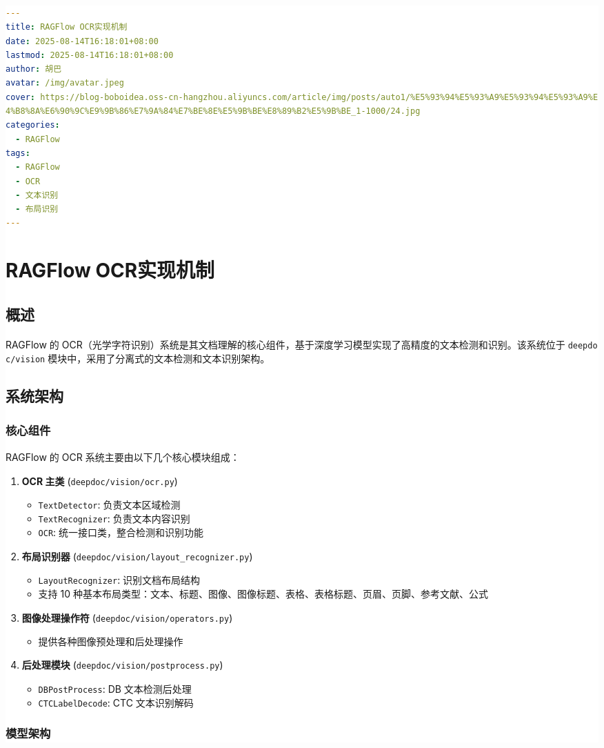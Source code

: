 ```yaml
---
title: RAGFlow OCR实现机制
date: 2025-08-14T16:18:01+08:00
lastmod: 2025-08-14T16:18:01+08:00
author: 胡巴
avatar: /img/avatar.jpeg
cover: https://blog-boboidea.oss-cn-hangzhou.aliyuncs.com/article/img/posts/auto1/%E5%93%94%E5%93%A9%E5%93%94%E5%93%A9%E4%B8%8A%E6%90%9C%E9%9B%86%E7%9A%84%E7%BE%8E%E5%9B%BE%E8%89%B2%E5%9B%BE_1-1000/24.jpg
categories:
  - RAGFlow
tags:
  - RAGFlow
  - OCR
  - 文本识别
  - 布局识别
---
```


# RAGFlow OCR实现机制

## 概述

RAGFlow 的 OCR（光学字符识别）系统是其文档理解的核心组件，基于深度学习模型实现了高精度的文本检测和识别。该系统位于 `deepdoc/vision` 模块中，采用了分离式的文本检测和文本识别架构。

## 系统架构

### 核心组件

RAGFlow 的 OCR 系统主要由以下几个核心模块组成：

1. **OCR 主类** (`deepdoc/vision/ocr.py`)
   - `TextDetector`: 负责文本区域检测
   - `TextRecognizer`: 负责文本内容识别  
   - `OCR`: 统一接口类，整合检测和识别功能

2. **布局识别器** (`deepdoc/vision/layout_recognizer.py`)
   - `LayoutRecognizer`: 识别文档布局结构
   - 支持 10 种基本布局类型：文本、标题、图像、图像标题、表格、表格标题、页眉、页脚、参考文献、公式

3. **图像处理操作符** (`deepdoc/vision/operators.py`)
   - 提供各种图像预处理和后处理操作

4. **后处理模块** (`deepdoc/vision/postprocess.py`)
   - `DBPostProcess`: DB 文本检测后处理
   - `CTCLabelDecode`: CTC 文本识别解码

### 模型架构
